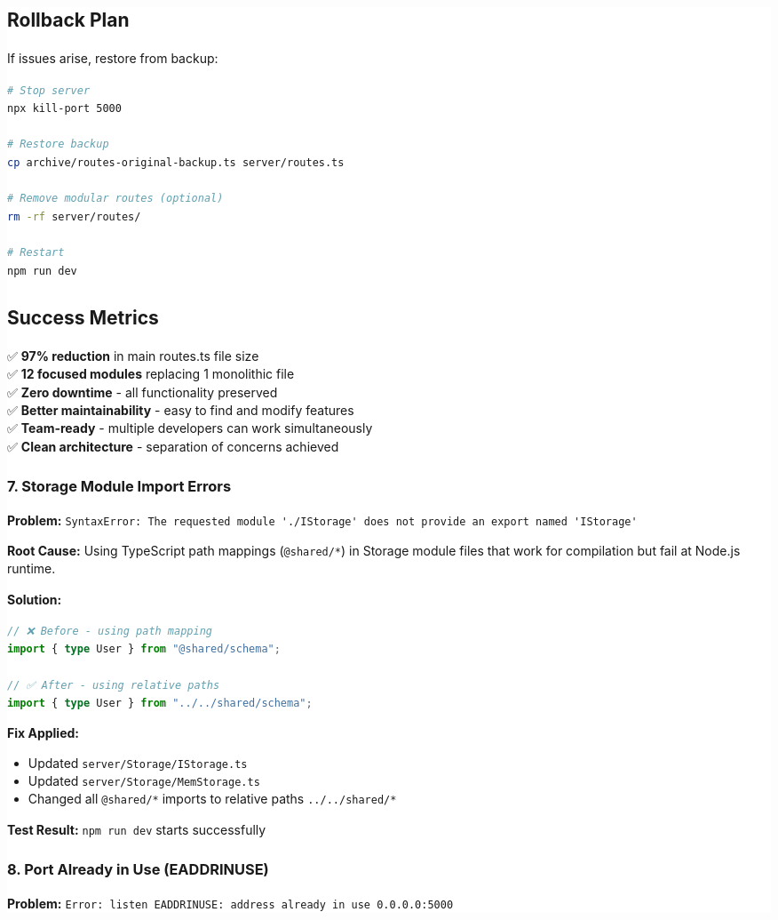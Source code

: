 ## Rollback Plan

If issues arise, restore from backup:
```bash
# Stop server
npx kill-port 5000

# Restore backup
cp archive/routes-original-backup.ts server/routes.ts

# Remove modular routes (optional)
rm -rf server/routes/

# Restart
npm run dev
```

## Success Metrics

✅ **97% reduction** in main routes.ts file size  
✅ **12 focused modules** replacing 1 monolithic file  
✅ **Zero downtime** - all functionality preserved  
✅ **Better maintainability** - easy to find and modify features  
✅ **Team-ready** - multiple developers can work simultaneously  
✅ **Clean architecture** - separation of concerns achieved  

### 7. Storage Module Import Errors

**Problem:** `SyntaxError: The requested module './IStorage' does not provide an export named 'IStorage'`

**Root Cause:** Using TypeScript path mappings (`@shared/*`) in Storage module files that work for compilation but fail at Node.js runtime.

**Solution:**
```typescript
// ❌ Before - using path mapping
import { type User } from "@shared/schema";

// ✅ After - using relative paths  
import { type User } from "../../shared/schema";
```

**Fix Applied:**
- Updated `server/Storage/IStorage.ts` 
- Updated `server/Storage/MemStorage.ts`
- Changed all `@shared/*` imports to relative paths `../../shared/*`

**Test Result:** `npm run dev` starts successfully

### 8. Port Already in Use (EADDRINUSE) 

**Problem:** `Error: listen EADDRINUSE: address already in use 0.0.0.0:5000`
